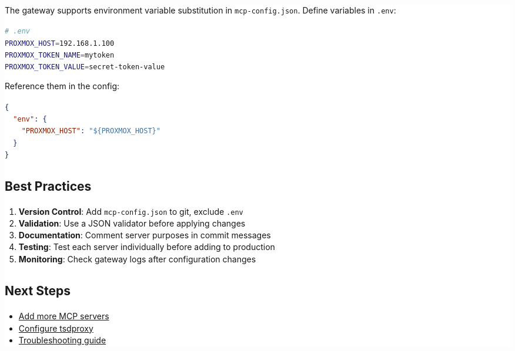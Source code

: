 The gateway supports environment variable substitution in `mcp-config.json`. Define variables in `.env`:

```bash
# .env
PROXMOX_HOST=192.168.1.100
PROXMOX_TOKEN_NAME=mytoken
PROXMOX_TOKEN_VALUE=secret-token-value
```

Reference them in the config:

```json
{
  "env": {
    "PROXMOX_HOST": "${PROXMOX_HOST}"
  }
}
```

## Best Practices

1. **Version Control**: Add `mcp-config.json` to git, exclude `.env`
2. **Validation**: Use a JSON validator before applying changes
3. **Documentation**: Comment server purposes in commit messages
4. **Testing**: Test each server individually before adding to production
5. **Monitoring**: Check gateway logs after configuration changes

## Next Steps

- [Add more MCP servers](./ADDING_MCP_SERVERS.md)
- [Configure tsdproxy](./TSDPROXY_SETUP.md)
- [Troubleshooting guide](./TROUBLESHOOTING.md)
